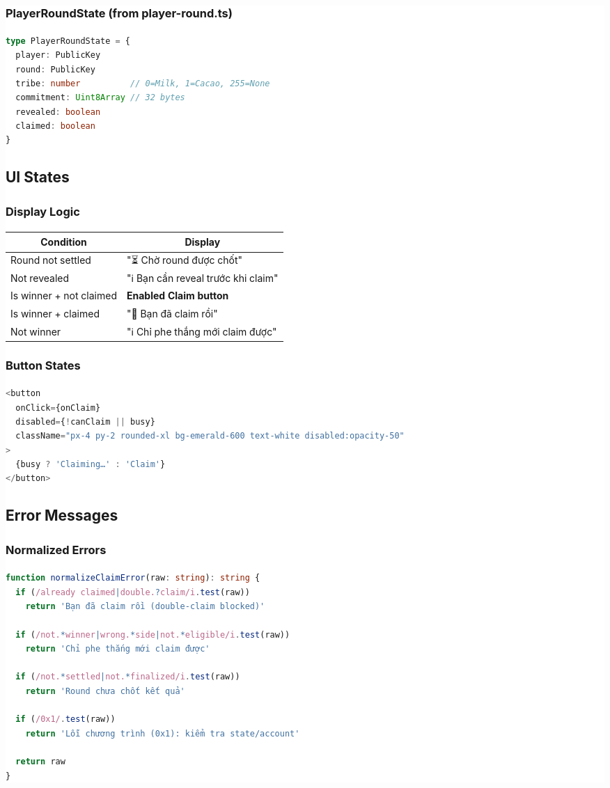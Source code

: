 ### PlayerRoundState (from player-round.ts)
```typescript
type PlayerRoundState = {
  player: PublicKey
  round: PublicKey
  tribe: number          // 0=Milk, 1=Cacao, 255=None
  commitment: Uint8Array // 32 bytes
  revealed: boolean
  claimed: boolean
}
```

## UI States

### Display Logic
| Condition | Display |
|-----------|---------|
| Round not settled | "⏳ Chờ round được chốt" |
| Not revealed | "ℹ️ Bạn cần reveal trước khi claim" |
| Is winner + not claimed | **Enabled Claim button** |
| Is winner + claimed | "🎉 Bạn đã claim rồi" |
| Not winner | "ℹ️ Chỉ phe thắng mới claim được" |

### Button States
```typescript
<button
  onClick={onClaim}
  disabled={!canClaim || busy}
  className="px-4 py-2 rounded-xl bg-emerald-600 text-white disabled:opacity-50"
>
  {busy ? 'Claiming…' : 'Claim'}
</button>
```

## Error Messages

### Normalized Errors
```typescript
function normalizeClaimError(raw: string): string {
  if (/already claimed|double.?claim/i.test(raw)) 
    return 'Bạn đã claim rồi (double-claim blocked)'
  
  if (/not.*winner|wrong.*side|not.*eligible/i.test(raw))
    return 'Chỉ phe thắng mới claim được'
  
  if (/not.*settled|not.*finalized/i.test(raw)) 
    return 'Round chưa chốt kết quả'
  
  if (/0x1/.test(raw)) 
    return 'Lỗi chương trình (0x1): kiểm tra state/account'
  
  return raw
}
```
